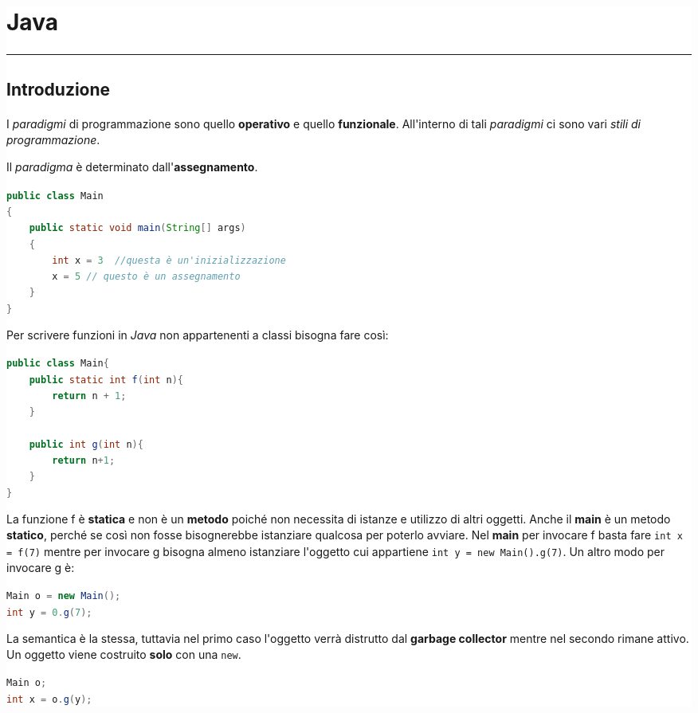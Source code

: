 # Java
___
## Introduzione

I *paradigmi* di programmazione sono quello **operativo** e quello **funzionale**.
All'interno di tali *paradigmi* ci sono vari *stili di programmazione*.

Il *paradigma* è determinato dall'**assegnamento**.

```java
public class Main
{
	public static void main(String[] args)
	{
		int x = 3  //questa è un'inizializzazione
		x = 5 // questo è un assegnamento
	}
}
```

Per scrivere funzioni in *Java* non appartenenti a classi bisogna fare così:
 
```java
public class Main{
	public static int f(int n){
		return n + 1;
	}

	public int g(int n){
		return n+1;
	}
}
```

La funzione f è **statica** e non è un **metodo** poiché non necessita di istanze e utilizzo di altri oggetti.
Anche il **main** è un metodo **statico**, perché se così non fosse bisognerebbe istanziare qualcosa per poterlo avviare.
Nel **main** per invocare f basta fare `int x = f(7)` mentre per invocare g bisogna almeno istanziare l'oggetto cui appartiene `int y = new Main().g(7)`.
Un altro modo per invocare g è:

```java
Main o = new Main();
int y = 0.g(7);
```

La semantica è la stessa, tuttavia nel primo caso l'oggetto verrà distrutto dal **garbage collector** mentre nel secondo rimane attivo.
Un oggetto viene costruito **solo** con una `new`.

```java
Main o;
int x = o.g(y);
```
